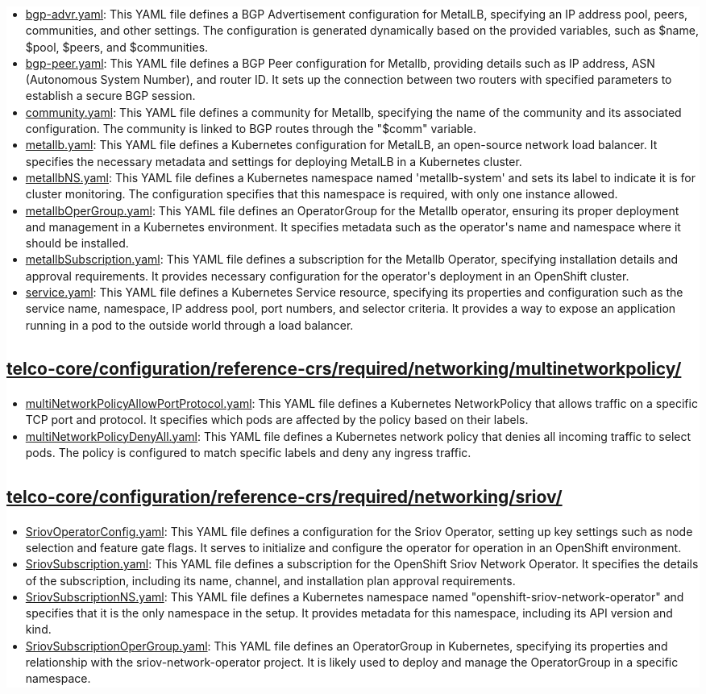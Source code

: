 - [bgp-advr.yaml](../telco-core/configuration/reference-crs/required/networking/metallb/bgp-advr.yaml): This YAML file defines a BGP Advertisement configuration for MetalLB, specifying an IP address pool, peers, communities, and other settings. The configuration is generated dynamically based on the provided variables, such as $name, $pool, $peers, and $communities.
- [bgp-peer.yaml](../telco-core/configuration/reference-crs/required/networking/metallb/bgp-peer.yaml): This YAML file defines a BGP Peer configuration for Metallb, providing details such as IP address, ASN (Autonomous System Number), and router ID. It sets up the connection between two routers with specified parameters to establish a secure BGP session.
- [community.yaml](../telco-core/configuration/reference-crs/required/networking/metallb/community.yaml): This YAML file defines a community for Metallb, specifying the name of the community and its associated configuration. The community is linked to BGP routes through the "$comm" variable.
- [metallb.yaml](../telco-core/configuration/reference-crs/required/networking/metallb/metallb.yaml): This YAML file defines a Kubernetes configuration for MetalLB, an open-source network load balancer. It specifies the necessary metadata and settings for deploying MetalLB in a Kubernetes cluster.
- [metallbNS.yaml](../telco-core/configuration/reference-crs/required/networking/metallb/metallbNS.yaml): This YAML file defines a Kubernetes namespace named 'metallb-system' and sets its label to indicate it is for cluster monitoring. The configuration specifies that this namespace is required, with only one instance allowed.
- [metallbOperGroup.yaml](../telco-core/configuration/reference-crs/required/networking/metallb/metallbOperGroup.yaml): This YAML file defines an OperatorGroup for the Metallb operator, ensuring its proper deployment and management in a Kubernetes environment. It specifies metadata such as the operator's name and namespace where it should be installed.
- [metallbSubscription.yaml](../telco-core/configuration/reference-crs/required/networking/metallb/metallbSubscription.yaml): This YAML file defines a subscription for the Metallb Operator, specifying installation details and approval requirements. It provides necessary configuration for the operator's deployment in an OpenShift cluster.
- [service.yaml](../telco-core/configuration/reference-crs/required/networking/metallb/service.yaml): This YAML file defines a Kubernetes Service resource, specifying its properties and configuration such as the service name, namespace, IP address pool, port numbers, and selector criteria. It provides a way to expose an application running in a pod to the outside world through a load balancer.

## [telco-core/configuration/reference-crs/required/networking/multinetworkpolicy/](../telco-core/configuration/reference-crs/required/networking/multinetworkpolicy/)
- [multiNetworkPolicyAllowPortProtocol.yaml](../telco-core/configuration/reference-crs/required/networking/multinetworkpolicy/multiNetworkPolicyAllowPortProtocol.yaml): This YAML file defines a Kubernetes NetworkPolicy that allows traffic on a specific TCP port and protocol. It specifies which pods are affected by the policy based on their labels.
- [multiNetworkPolicyDenyAll.yaml](../telco-core/configuration/reference-crs/required/networking/multinetworkpolicy/multiNetworkPolicyDenyAll.yaml): This YAML file defines a Kubernetes network policy that denies all incoming traffic to select pods. The policy is configured to match specific labels and deny any ingress traffic.

## [telco-core/configuration/reference-crs/required/networking/sriov/](../telco-core/configuration/reference-crs/required/networking/sriov/)
- [SriovOperatorConfig.yaml](../telco-core/configuration/reference-crs/required/networking/sriov/SriovOperatorConfig.yaml): This YAML file defines a configuration for the Sriov Operator, setting up key settings such as node selection and feature gate flags. It serves to initialize and configure the operator for operation in an OpenShift environment.
- [SriovSubscription.yaml](../telco-core/configuration/reference-crs/required/networking/sriov/SriovSubscription.yaml): This YAML file defines a subscription for the OpenShift Sriov Network Operator. It specifies the details of the subscription, including its name, channel, and installation plan approval requirements.
- [SriovSubscriptionNS.yaml](../telco-core/configuration/reference-crs/required/networking/sriov/SriovSubscriptionNS.yaml): This YAML file defines a Kubernetes namespace named "openshift-sriov-network-operator" and specifies that it is the only namespace in the setup. It provides metadata for this namespace, including its API version and kind.
- [SriovSubscriptionOperGroup.yaml](../telco-core/configuration/reference-crs/required/networking/sriov/SriovSubscriptionOperGroup.yaml): This YAML file defines an OperatorGroup in Kubernetes, specifying its properties and relationship with the sriov-network-operator project. It is likely used to deploy and manage the OperatorGroup in a specific namespace.